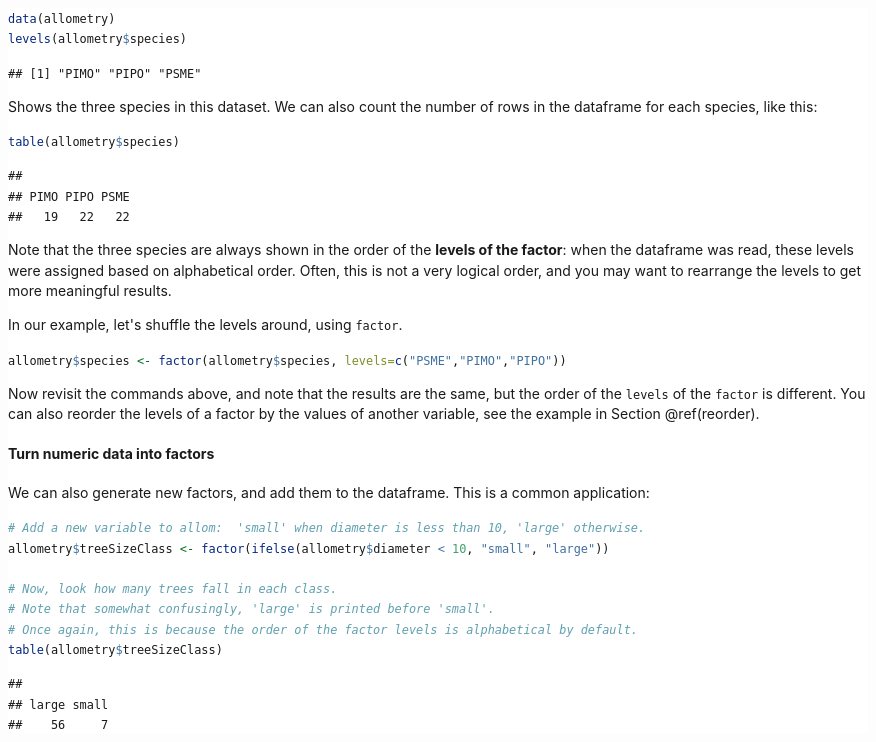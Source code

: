 
```r
data(allometry)
levels(allometry$species)
```

```
## [1] "PIMO" "PIPO" "PSME"
```

Shows the three species in this dataset. We can also count the number of rows in the dataframe for each species, like this:


```r
table(allometry$species)
```

```
## 
## PIMO PIPO PSME 
##   19   22   22
```

Note that the three species are always shown in the order of the **levels of the factor**: when the dataframe was read, these levels were assigned based on alphabetical order. Often, this is not a very logical order, and you may want to rearrange the levels to get more meaningful results.

In our example, let's shuffle the levels around, using `factor`.


```r
allometry$species <- factor(allometry$species, levels=c("PSME","PIMO","PIPO"))
```

Now revisit the commands above, and note that the results are the same, but the order of the `levels` of
the `factor` is different. You can also reorder the levels of a factor by the values of another variable, see the example in Section \@ref(reorder).


#### Turn numeric data into factors

We can also generate new factors, and add them to the dataframe. This is a common application:
 


```r
# Add a new variable to allom:  'small' when diameter is less than 10, 'large' otherwise.
allometry$treeSizeClass <- factor(ifelse(allometry$diameter < 10, "small", "large"))

# Now, look how many trees fall in each class.
# Note that somewhat confusingly, 'large' is printed before 'small'.
# Once again, this is because the order of the factor levels is alphabetical by default.
table(allometry$treeSizeClass)
```

```
## 
## large small 
##    56     7
```
